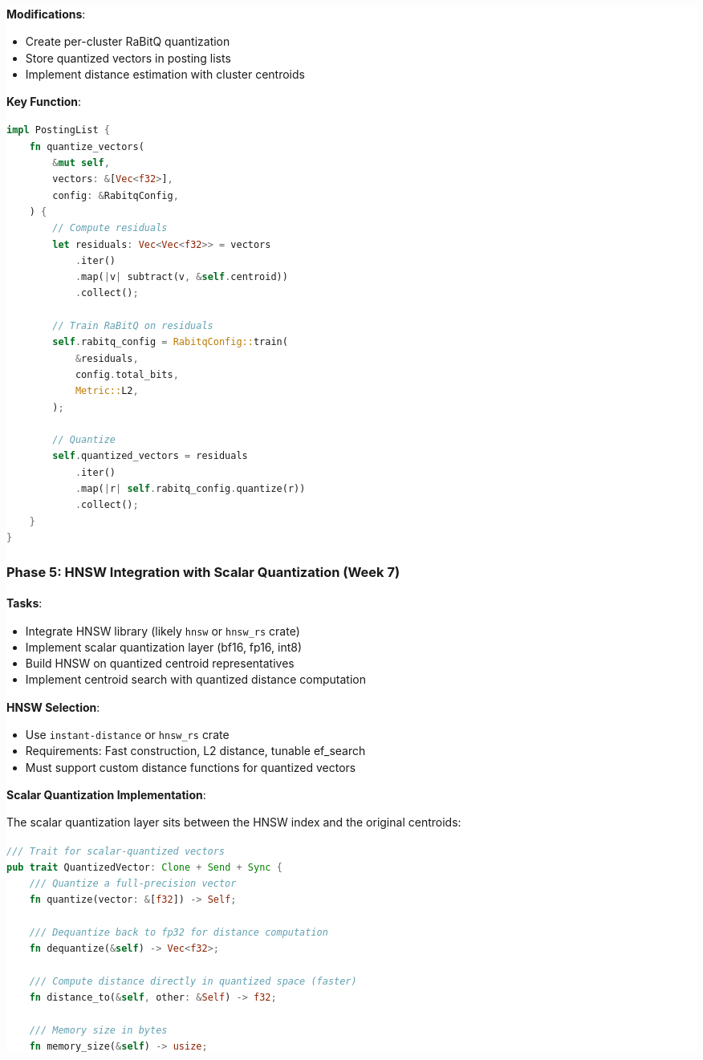**Modifications**:
- Create per-cluster RaBitQ quantization
- Store quantized vectors in posting lists
- Implement distance estimation with cluster centroids

**Key Function**:
```rust
impl PostingList {
    fn quantize_vectors(
        &mut self,
        vectors: &[Vec<f32>],
        config: &RabitqConfig,
    ) {
        // Compute residuals
        let residuals: Vec<Vec<f32>> = vectors
            .iter()
            .map(|v| subtract(v, &self.centroid))
            .collect();

        // Train RaBitQ on residuals
        self.rabitq_config = RabitqConfig::train(
            &residuals,
            config.total_bits,
            Metric::L2,
        );

        // Quantize
        self.quantized_vectors = residuals
            .iter()
            .map(|r| self.rabitq_config.quantize(r))
            .collect();
    }
}
```

### Phase 5: HNSW Integration with Scalar Quantization (Week 7)

**Tasks**:
- Integrate HNSW library (likely `hnsw` or `hnsw_rs` crate)
- Implement scalar quantization layer (bf16, fp16, int8)
- Build HNSW on quantized centroid representatives
- Implement centroid search with quantized distance computation

**HNSW Selection**:
- Use `instant-distance` or `hnsw_rs` crate
- Requirements: Fast construction, L2 distance, tunable ef_search
- Must support custom distance functions for quantized vectors

**Scalar Quantization Implementation**:

The scalar quantization layer sits between the HNSW index and the original centroids:

```rust
/// Trait for scalar-quantized vectors
pub trait QuantizedVector: Clone + Send + Sync {
    /// Quantize a full-precision vector
    fn quantize(vector: &[f32]) -> Self;

    /// Dequantize back to fp32 for distance computation
    fn dequantize(&self) -> Vec<f32>;

    /// Compute distance directly in quantized space (faster)
    fn distance_to(&self, other: &Self) -> f32;

    /// Memory size in bytes
    fn memory_size(&self) -> usize;
```